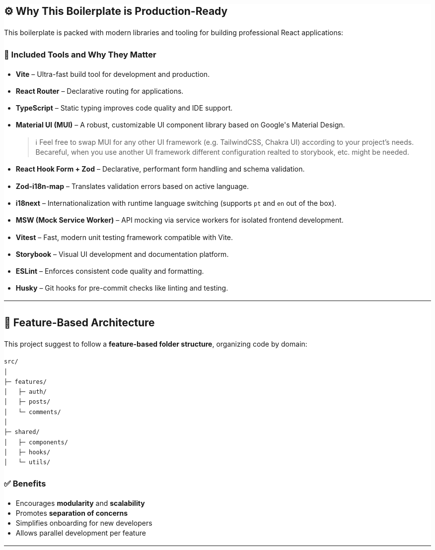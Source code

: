 
## ⚙️ Why This Boilerplate is Production-Ready

This boilerplate is packed with modern libraries and tooling for building professional React applications:

### 🔧 Included Tools and Why They Matter

* **Vite** – Ultra-fast build tool for development and production.
* **React Router** – Declarative routing for applications.
* **TypeScript** – Static typing improves code quality and IDE support.
* **Material UI (MUI)** – A robust, customizable UI component library based on Google's Material Design.

  > ℹ️ Feel free to swap MUI for any other UI framework (e.g. TailwindCSS, Chakra UI) according to your project’s needs. Becareful, when you use another UI framework different configuration realted to storybook, etc. might be needed.
* **React Hook Form + Zod** – Declarative, performant form handling and schema validation.
* **Zod-i18n-map** – Translates validation errors based on active language.
* **i18next** – Internationalization with runtime language switching (supports `pt` and `en` out of the box).
* **MSW (Mock Service Worker)** – API mocking via service workers for isolated frontend development.
* **Vitest** – Fast, modern unit testing framework compatible with Vite.
* **Storybook** – Visual UI development and documentation platform.
* **ESLint** – Enforces consistent code quality and formatting.
* **Husky** – Git hooks for pre-commit checks like linting and testing.

---

## 🧱 Feature-Based Architecture

This project suggest to follow a **feature-based folder structure**, organizing code by domain:

```
src/
│
├─ features/
│   ├─ auth/
│   ├─ posts/
│   └─ comments/
│
├─ shared/
│   ├─ components/
│   ├─ hooks/
│   └─ utils/
```

### ✅ Benefits

* Encourages **modularity** and **scalability**
* Promotes **separation of concerns**
* Simplifies onboarding for new developers
* Allows parallel development per feature

---